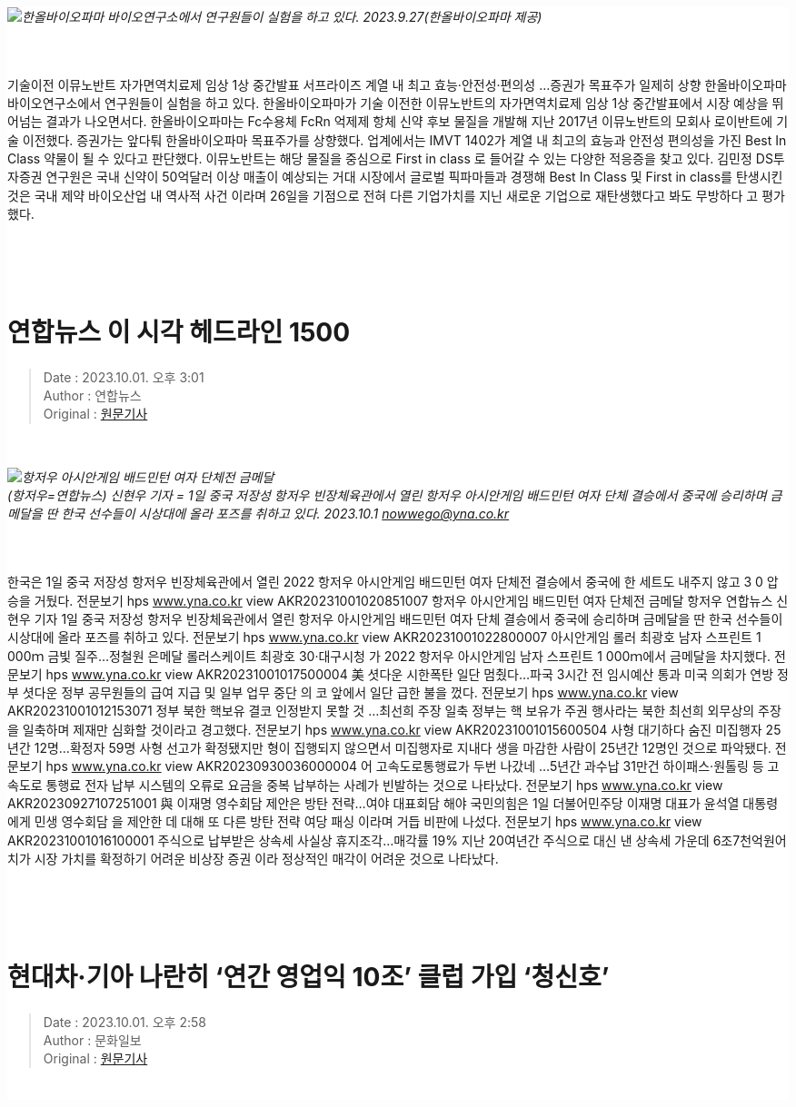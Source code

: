 <img src="https://imgnews.pstatic.net/image/421/2023/10/01/0007083138_001_20231001150106482.jpg?type=w647" id="img1"></img><em class="img_desc">한올바이오파마 바이오연구소에서 연구원들이 실험을 하고 있다. 2023.9.27(한올바이오파마 제공)</em>  
<br/><br/>  
  
기술이전 이뮤노반트 자가면역치료제 임상 1상 중간발표 서프라이즈 계열 내 최고 효능·안전성·편의성 …증권가 목표주가 일제히 상향 한올바이오파마 바이오연구소에서 연구원들이 실험을 하고 있다.
한올바이오파마가 기술 이전한 이뮤노반트의 자가면역치료제 임상 1상 중간발표에서 시장 예상을 뛰어넘는 결과가 나오면서다.
한올바이오파마는 Fc수용체 FcRn 억제제 항체 신약 후보 물질을 개발해 지난 2017년 이뮤노반트의 모회사 로이반트에 기술 이전했다.
증권가는 앞다퉈 한올바이오파마 목표주가를 상향했다.
업계에서는 IMVT 1402가 계열 내 최고의 효능과 안전성 편의성을 가진 Best In Class 약물이 될 수 있다고 판단했다.
이뮤노반트는 해당 물질을 중심으로 First in class 로 들어갈 수 있는 다양한 적응증을 찾고 있다.
김민정 DS투자증권 연구원은 국내 신약이 50억달러 이상 매출이 예상되는 거대 시장에서 글로벌 픽파마들과 경쟁해 Best In Class 및 First in class를 탄생시킨 것은 국내 제약 바이오산업 내 역사적 사건 이라며 26일을 기점으로 전혀 다른 기업가치를 지닌 새로운 기업으로 재탄생했다고 봐도 무방하다 고 평가했다.  
<br/><br/><br/>  

  
# 연합뉴스 이 시각 헤드라인  1500  
  
> Date : 2023.10.01. 오후 3:01  
> Author : 연합뉴스  
> Original : [원문기사](https://n.news.naver.com/mnews/article/001/0014231178?sid=101)  
<br/>  
  
<img src="https://imgnews.pstatic.net/image/001/2023/10/01/PYH2023100104310001300_P4_20231001150105365.jpg?type=w647" id="img1"></img><em class="img_desc">항저우 아시안게임 배드민턴 여자 단체전 금메달<br/>(항저우=연합뉴스) 신현우 기자 = 1일 중국 저장성 항저우 빈장체육관에서 열린 항저우 아시안게임 배드민턴 여자 단체 결승에서 중국에 승리하며 금메달을 딴 한국 선수들이 시상대에 올라 포즈를 취하고 있다. 2023.10.1 nowwego@yna.co.kr</em>  
<br/><br/>  
  
한국은 1일 중국 저장성 항저우 빈장체육관에서 열린 2022 항저우 아시안게임 배드민턴 여자 단체전 결승에서 중국에 한 세트도 내주지 않고 3 0 압승을 거뒀다.
전문보기 hps www.yna.co.kr view AKR20231001020851007 항저우 아시안게임 배드민턴 여자 단체전 금메달 항저우 연합뉴스 신현우 기자 1일 중국 저장성 항저우 빈장체육관에서 열린 항저우 아시안게임 배드민턴 여자 단체 결승에서 중국에 승리하며 금메달을 딴 한국 선수들이 시상대에 올라 포즈를 취하고 있다.
전문보기 hps www.yna.co.kr view AKR20231001022800007 아시안게임 롤러 최광호 남자 스프린트 1 000ｍ 금빛 질주…정철원 은메달 롤러스케이트 최광호 30·대구시청 가 2022 항저우 아시안게임 남자 스프린트 1 000ｍ에서 금메달을 차지했다.
전문보기 hps www.yna.co.kr view AKR20231001017500004 美 셧다운 시한폭탄 일단 멈췄다…파국 3시간 전 임시예산 통과 미국 의회가 연방 정부 셧다운 정부 공무원들의 급여 지급 및 일부 업무 중단 의 코 앞에서 일단 급한 불을 껐다.
전문보기 hps www.yna.co.kr view AKR20231001012153071 정부 북한 핵보유 결코 인정받지 못할 것 …최선희 주장 일축 정부는 핵 보유가 주권 행사라는 북한 최선희 외무상의 주장을 일축하며 제재만 심화할 것이라고 경고했다.
전문보기 hps www.yna.co.kr view AKR20231001015600504 사형 대기하다 숨진 미집행자 25년간 12명…확정자 59명 사형 선고가 확정됐지만 형이 집행되지 않으면서 미집행자로 지내다 생을 마감한 사람이 25년간 12명인 것으로 파악됐다.
전문보기 hps www.yna.co.kr view AKR20230930036000004 어 고속도로통행료가 두번 나갔네 …5년간 과수납 31만건 하이패스·원톨링 등 고속도로 통행료 전자 납부 시스템의 오류로 요금을 중복 납부하는 사례가 빈발하는 것으로 나타났다.
전문보기 hps www.yna.co.kr view AKR20230927107251001 與 이재명 영수회담 제안은 방탄 전략…여야 대표회담 해야 국민의힘은 1일 더불어민주당 이재명 대표가 윤석열 대통령에게 민생 영수회담 을 제안한 데 대해 또 다른 방탄 전략 여당 패싱 이라며 거듭 비판에 나섰다.
전문보기 hps www.yna.co.kr view AKR20231001016100001 주식으로 납부받은 상속세 사실상 휴지조각…매각률 19% 지난 20여년간 주식으로 대신 낸 상속세 가운데 6조7천억원어치가 시장 가치를 확정하기 어려운 비상장 증권 이라 정상적인 매각이 어려운 것으로 나타났다.  
<br/><br/><br/>  

  
# 현대차·기아 나란히 ‘연간 영업익 10조’ 클럽 가입 ‘청신호’  
  
> Date : 2023.10.01. 오후 2:58  
> Author : 문화일보  
> Original : [원문기사](https://n.news.naver.com/mnews/article/021/0002596890?sid=101)  
<br/>  
  